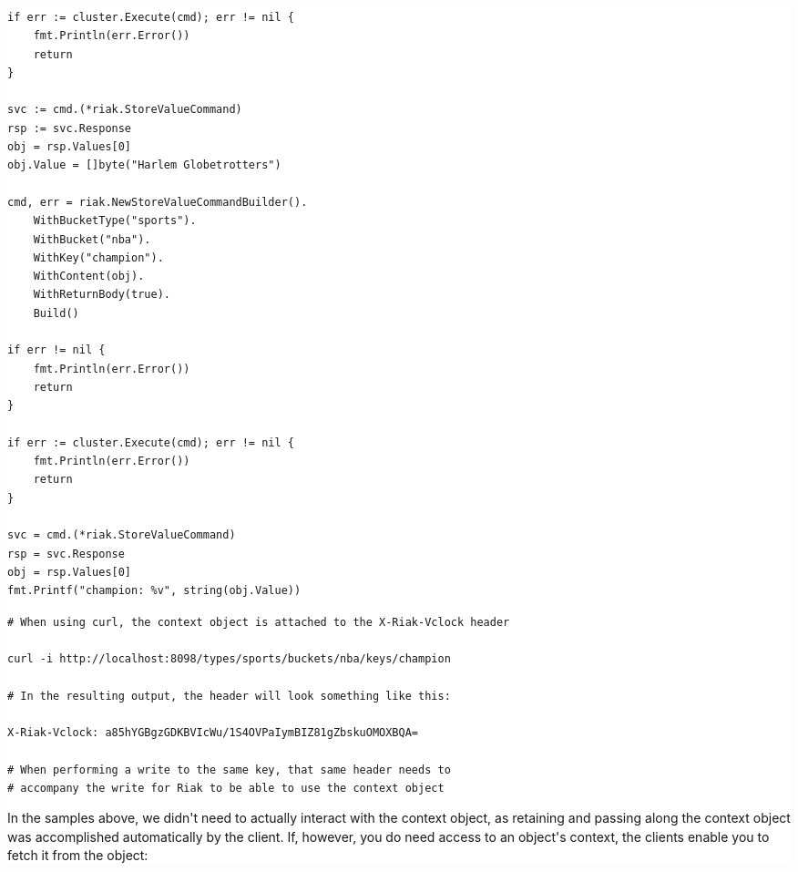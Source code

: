 ```golang
if err := cluster.Execute(cmd); err != nil {
    fmt.Println(err.Error())
    return
}

svc := cmd.(*riak.StoreValueCommand)
rsp := svc.Response
obj = rsp.Values[0]
obj.Value = []byte("Harlem Globetrotters")

cmd, err = riak.NewStoreValueCommandBuilder().
    WithBucketType("sports").
    WithBucket("nba").
    WithKey("champion").
    WithContent(obj).
    WithReturnBody(true).
    Build()

if err != nil {
    fmt.Println(err.Error())
    return
}

if err := cluster.Execute(cmd); err != nil {
    fmt.Println(err.Error())
    return
}

svc = cmd.(*riak.StoreValueCommand)
rsp = svc.Response
obj = rsp.Values[0]
fmt.Printf("champion: %v", string(obj.Value))
```

```curl
# When using curl, the context object is attached to the X-Riak-Vclock header

curl -i http://localhost:8098/types/sports/buckets/nba/keys/champion

# In the resulting output, the header will look something like this:

X-Riak-Vclock: a85hYGBgzGDKBVIcWu/1S4OVPaIymBIZ81gZbskuOMOXBQA=

# When performing a write to the same key, that same header needs to
# accompany the write for Riak to be able to use the context object
```

In the samples above, we didn't need to actually interact with the
context object, as retaining and passing along the context object was
accomplished automatically by the client. If, however, you do need
access to an object's context, the clients enable you to fetch it from
the object:


[glossary vnode]: /riak/kv/2.0.1/learn/glossary/#vnode